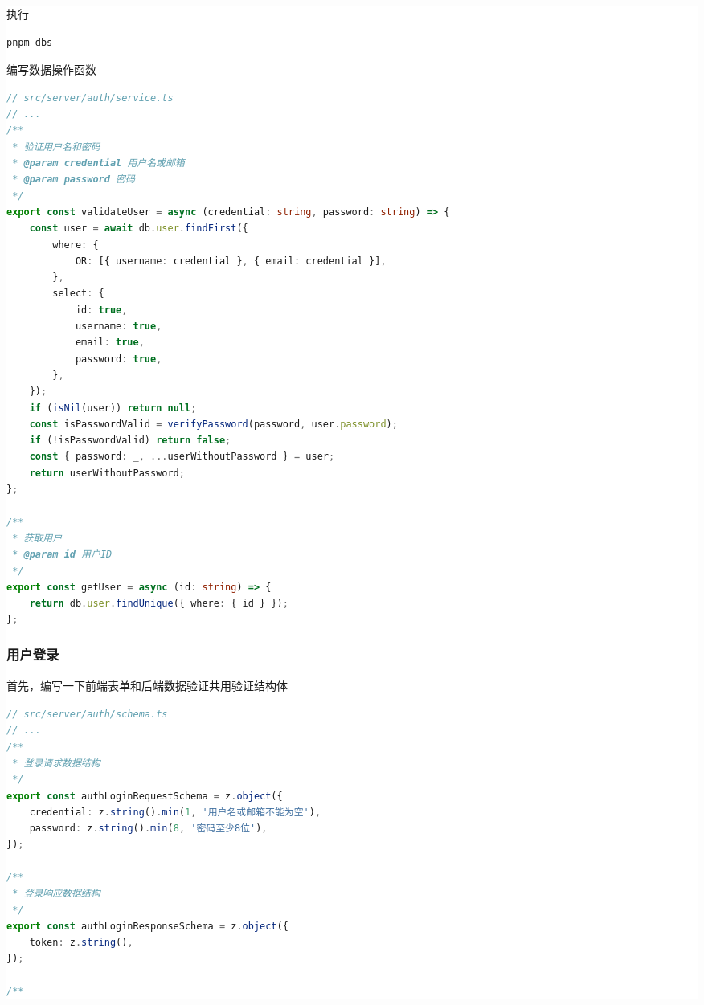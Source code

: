 执行

```bash
pnpm dbs
```

编写数据操作函数

```ts
// src/server/auth/service.ts
// ...
/**
 * 验证用户名和密码
 * @param credential 用户名或邮箱
 * @param password 密码
 */
export const validateUser = async (credential: string, password: string) => {
    const user = await db.user.findFirst({
        where: {
            OR: [{ username: credential }, { email: credential }],
        },
        select: {
            id: true,
            username: true,
            email: true,
            password: true,
        },
    });
    if (isNil(user)) return null;
    const isPasswordValid = verifyPassword(password, user.password);
    if (!isPasswordValid) return false;
    const { password: _, ...userWithoutPassword } = user;
    return userWithoutPassword;
};

/**
 * 获取用户
 * @param id 用户ID
 */
export const getUser = async (id: string) => {
    return db.user.findUnique({ where: { id } });
};
```

### 用户登录

首先，编写一下前端表单和后端数据验证共用验证结构体

```ts
// src/server/auth/schema.ts
// ...
/**
 * 登录请求数据结构
 */
export const authLoginRequestSchema = z.object({
    credential: z.string().min(1, '用户名或邮箱不能为空'),
    password: z.string().min(8, '密码至少8位'),
});

/**
 * 登录响应数据结构
 */
export const authLoginResponseSchema = z.object({
    token: z.string(),
});

/**
```

[passport]: https://www.passportjs.org/
[jsonwebtoken]: https://github.com/auth0/node-jsonwebtoken
[ioredis]: https://github.com/redis/ioredis
[cookies-next]: https://github.com/andreizanik/cookies-next
[source]: https://git.3rcd.com/classroom/ts-fullstack/src/branch/main/chapter11